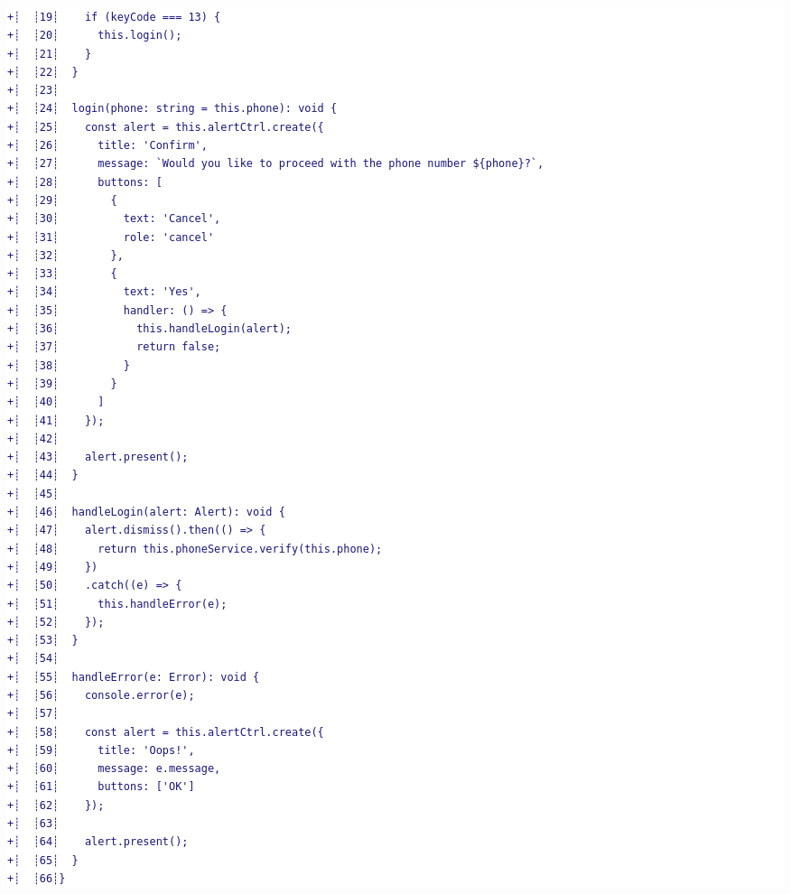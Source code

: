 ```diff
+┊  ┊19┊    if (keyCode === 13) {
+┊  ┊20┊      this.login();
+┊  ┊21┊    }
+┊  ┊22┊  }
+┊  ┊23┊
+┊  ┊24┊  login(phone: string = this.phone): void {
+┊  ┊25┊    const alert = this.alertCtrl.create({
+┊  ┊26┊      title: 'Confirm',
+┊  ┊27┊      message: `Would you like to proceed with the phone number ${phone}?`,
+┊  ┊28┊      buttons: [
+┊  ┊29┊        {
+┊  ┊30┊          text: 'Cancel',
+┊  ┊31┊          role: 'cancel'
+┊  ┊32┊        },
+┊  ┊33┊        {
+┊  ┊34┊          text: 'Yes',
+┊  ┊35┊          handler: () => {
+┊  ┊36┊            this.handleLogin(alert);
+┊  ┊37┊            return false;
+┊  ┊38┊          }
+┊  ┊39┊        }
+┊  ┊40┊      ]
+┊  ┊41┊    });
+┊  ┊42┊
+┊  ┊43┊    alert.present();
+┊  ┊44┊  }
+┊  ┊45┊
+┊  ┊46┊  handleLogin(alert: Alert): void {
+┊  ┊47┊    alert.dismiss().then(() => {
+┊  ┊48┊      return this.phoneService.verify(this.phone);
+┊  ┊49┊    })
+┊  ┊50┊    .catch((e) => {
+┊  ┊51┊      this.handleError(e);
+┊  ┊52┊    });
+┊  ┊53┊  }
+┊  ┊54┊
+┊  ┊55┊  handleError(e: Error): void {
+┊  ┊56┊    console.error(e);
+┊  ┊57┊
+┊  ┊58┊    const alert = this.alertCtrl.create({
+┊  ┊59┊      title: 'Oops!',
+┊  ┊60┊      message: e.message,
+┊  ┊61┊      buttons: ['OK']
+┊  ┊62┊    });
+┊  ┊63┊
+┊  ┊64┊    alert.present();
+┊  ┊65┊  }
+┊  ┊66┊}
```

[}]: #


[{]: <helper> (diffStep 7.2)
[{]: <helper> (diffStep 7.3)
[{]: <helper> (diffStep 7.4)
[{]: <helper> (diffStep 7.6)
[{]: <helper> (diffStep 7.7)
[{]: <helper> (diffStep 7.8)
[{]: <helper> (diffStep 7.9)
[{]: <helper> (diffStep "7.10")
[{]: <helper> (diffStep 7.11)
[{]: <helper> (diffStep 7.12)
[{]: <helper> (diffStep 7.13)
[{]: <helper> (diffStep 7.14)
[{]: <helper> (diffStep 7.15)
[{]: <helper> (diffStep 7.16)
[{]: <helper> (diffStep 7.17)
[{]: <helper> (diffStep 7.18)
[{]: <helper> (diffStep 7.19)
[{]: <helper> (diffStep "7.20")
[{]: <helper> (diffStep 7.21)
[{]: <helper> (diffStep 7.23)
[{]: <helper> (diffStep 7.24)
[{]: <helper> (diffStep 7.25)
[{]: <helper> (diffStep 7.26)
[{]: <helper> (diffStep 7.27)
[{]: <helper> (diffStep 7.28)
[{]: <helper> (diffStep 7.29)
[{]: <helper> (diffStep "7.30")
[{]: <helper> (diffStep 7.31)
[{]: <helper> (diffStep 7.32)
[{]: <helper> (diffStep 7.33)
[{]: <helper> (diffStep 7.34)
[{]: <helper> (diffStep 7.35)
[{]: <helper> (diffStep 7.36)
[{]: <helper> (diffStep 7.37)
[{]: <helper> (diffStep 7.38)
[{]: <helper> (navStep nextRef="https://angular-meteor.com/tutorials/whatsapp2/ionic/chats-mutations" prevRef="https://angular-meteor.com/tutorials/whatsapp2/ionic/messages-page")